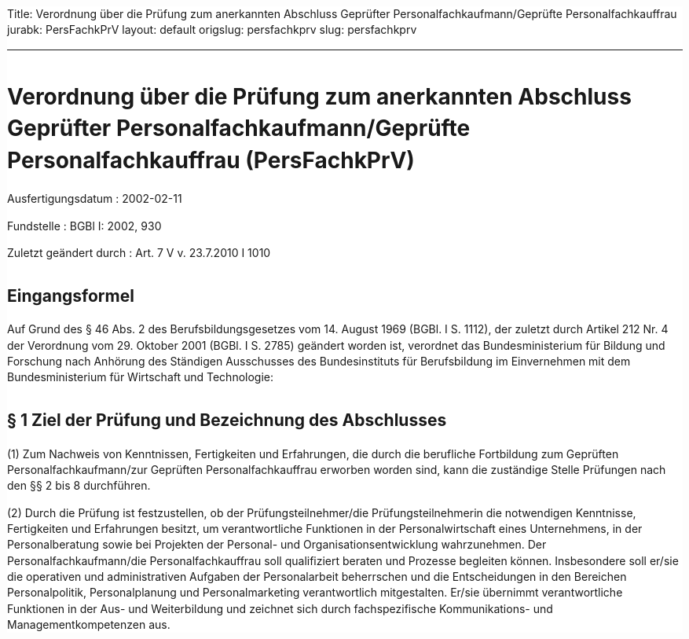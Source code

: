 Title: Verordnung über die Prüfung zum anerkannten Abschluss Geprüfter Personalfachkaufmann/Geprüfte
  Personalfachkauffrau
jurabk: PersFachkPrV
layout: default
origslug: persfachkprv
slug: persfachkprv

---

# Verordnung über die Prüfung zum anerkannten Abschluss Geprüfter Personalfachkaufmann/Geprüfte Personalfachkauffrau (PersFachkPrV)

Ausfertigungsdatum
:   2002-02-11

Fundstelle
:   BGBl I: 2002, 930

Zuletzt geändert durch
:   Art. 7 V v. 23.7.2010 I 1010



## Eingangsformel

Auf Grund des § 46 Abs. 2 des Berufsbildungsgesetzes vom 14. August
1969 (BGBl. I S. 1112), der zuletzt durch Artikel 212 Nr. 4 der
Verordnung vom 29. Oktober 2001 (BGBl. I S. 2785) geändert worden ist,
verordnet das Bundesministerium für Bildung und Forschung nach
Anhörung des Ständigen Ausschusses des Bundesinstituts für
Berufsbildung im Einvernehmen mit dem Bundesministerium für Wirtschaft
und Technologie:


## § 1 Ziel der Prüfung und Bezeichnung des Abschlusses

(1) Zum Nachweis von Kenntnissen, Fertigkeiten und Erfahrungen, die
durch die berufliche Fortbildung zum Geprüften
Personalfachkaufmann/zur Geprüften Personalfachkauffrau erworben
worden sind, kann die zuständige Stelle Prüfungen nach den §§ 2 bis 8
durchführen.

(2) Durch die Prüfung ist festzustellen, ob der Prüfungsteilnehmer/die
Prüfungsteilnehmerin die notwendigen Kenntnisse, Fertigkeiten und
Erfahrungen besitzt, um verantwortliche Funktionen in der
Personalwirtschaft eines Unternehmens, in der Personalberatung sowie
bei Projekten der Personal- und Organisationsentwicklung wahrzunehmen.
Der Personalfachkaufmann/die Personalfachkauffrau soll qualifiziert
beraten und Prozesse begleiten können. Insbesondere soll er/sie die
operativen und administrativen Aufgaben der Personalarbeit beherrschen
und die Entscheidungen in den Bereichen Personalpolitik,
Personalplanung und Personalmarketing verantwortlich mitgestalten.
Er/sie übernimmt verantwortliche Funktionen in der Aus- und
Weiterbildung und zeichnet sich durch fachspezifische Kommunikations-
und Managementkompetenzen aus.

